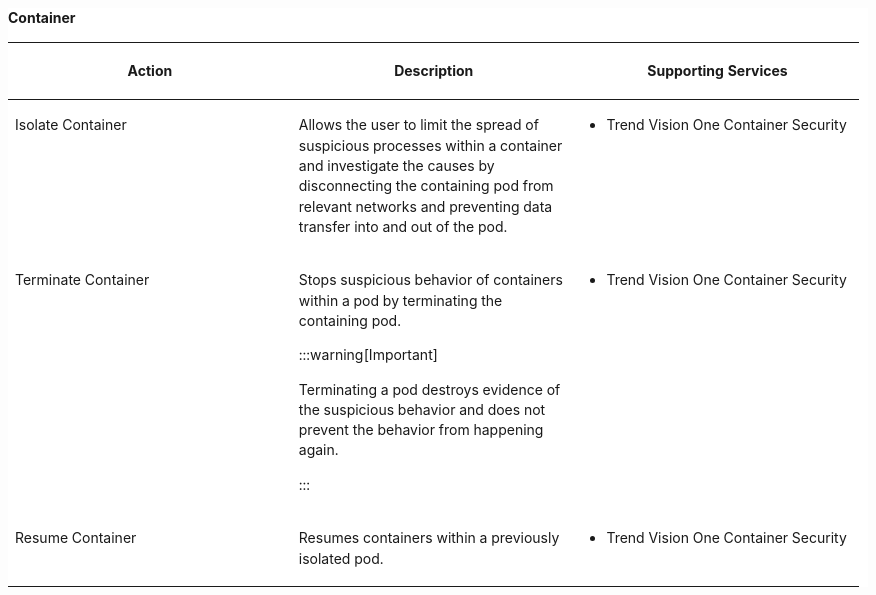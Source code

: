 
**Container**

<table style="width:99%;">
<colgroup>
<col style="width: 33%" />
<col style="width: 33%" />
<col style="width: 33%" />
</colgroup>
<thead>
<tr>
<th><p>Action</p></th>
<th><p>Description</p></th>
<th><p>Supporting Services</p></th>
</tr>
</thead>
<tbody>
<tr>
<td><p>Isolate Container</p></td>
<td><p>Allows the user to limit the spread of suspicious processes within a container and investigate the causes by disconnecting the containing pod from relevant networks and preventing data transfer into and out of the pod.</p></td>
<td><ul>
<li><p>Trend Vision One Container Security</p></li>
</ul></td>
</tr>
<tr>
<td><p>Terminate Container</p></td>
<td><p>Stops suspicious behavior of containers within a pod by terminating the containing pod.</p>


:::warning[Important]

<p>Terminating a pod destroys evidence of the suspicious behavior and does not prevent the behavior from happening again.</p>


:::

</td>
<td><ul>
<li><p>Trend Vision One Container Security</p></li>
</ul></td>
</tr>
<tr>
<td><p>Resume Container</p></td>
<td><p>Resumes containers within a previously isolated pod.</p></td>
<td><ul>
<li><p>Trend Vision One Container Security</p></li>
</ul></td>
</tr>
</tbody>
</table>
